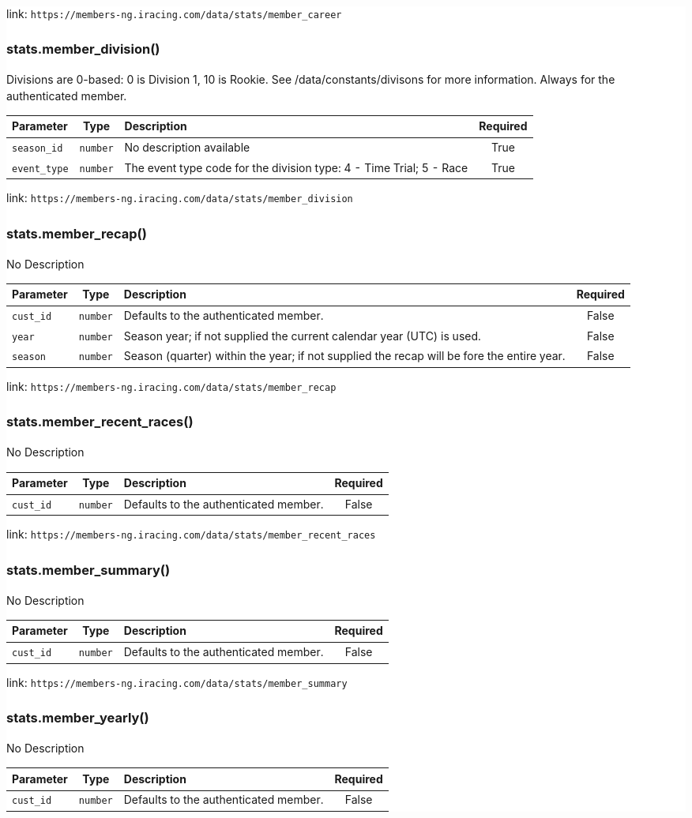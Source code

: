 link: ```https://members-ng.iracing.com/data/stats/member_career```

### stats.member_division()

Divisions are 0-based: 0 is Division 1, 10 is Rookie. See /data/constants/divisons for more information. Always for the authenticated member.

| Parameter | Type | Description | Required |
|:---------|:----:|:------------|:--------:|
| `season_id` | `number` | No description available | True |
| `event_type` | `number` | The event type code for the division type: 4 - Time Trial; 5 - Race | True |

link: ```https://members-ng.iracing.com/data/stats/member_division```

### stats.member_recap()

No Description

| Parameter | Type | Description | Required |
|:---------|:----:|:------------|:--------:|
| `cust_id` | `number` | Defaults to the authenticated member. | False |
| `year` | `number` | Season year; if not supplied the current calendar year (UTC) is used. | False |
| `season` | `number` | Season (quarter) within the year; if not supplied the recap will be fore the entire year. | False |

link: ```https://members-ng.iracing.com/data/stats/member_recap```

### stats.member_recent_races()

No Description

| Parameter | Type | Description | Required |
|:---------|:----:|:------------|:--------:|
| `cust_id` | `number` | Defaults to the authenticated member. | False |

link: ```https://members-ng.iracing.com/data/stats/member_recent_races```

### stats.member_summary()

No Description

| Parameter | Type | Description | Required |
|:---------|:----:|:------------|:--------:|
| `cust_id` | `number` | Defaults to the authenticated member. | False |

link: ```https://members-ng.iracing.com/data/stats/member_summary```

### stats.member_yearly()

No Description

| Parameter | Type | Description | Required |
|:---------|:----:|:------------|:--------:|
| `cust_id` | `number` | Defaults to the authenticated member. | False |
